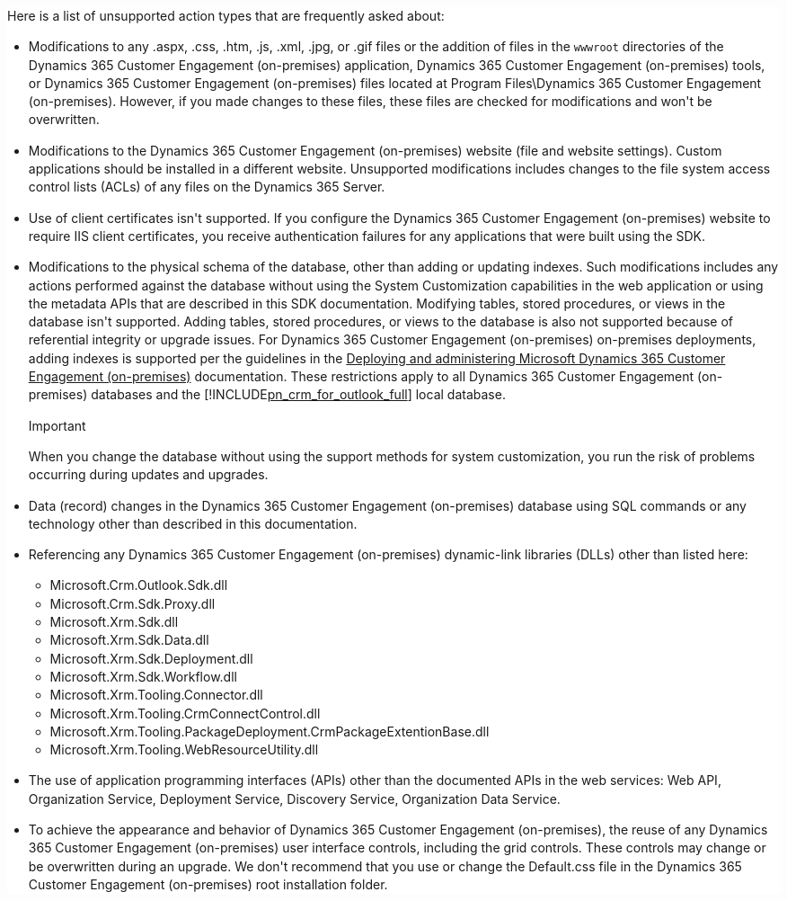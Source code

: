  Here is a list of unsupported action types that are frequently asked about:  
  
- Modifications to any .aspx, .css, .htm, .js, .xml, .jpg, or .gif files or the addition of files in the `wwwroot` directories of the Dynamics 365 Customer Engagement (on-premises) application, Dynamics 365 Customer Engagement (on-premises) tools, or Dynamics 365 Customer Engagement (on-premises) files located at Program Files\\Dynamics 365 Customer Engagement (on-premises). However, if you made changes to these files, these files are checked for modifications and won't be overwritten.  
  
- Modifications to the Dynamics 365 Customer Engagement (on-premises) website (file and website settings). Custom applications should be installed in a different website. Unsupported modifications includes changes to the file system access control lists (ACLs) of any files on the Dynamics 365 Server.  
  
- Use of client certificates isn't supported. If you configure the Dynamics 365 Customer Engagement (on-premises) website to require IIS client certificates, you receive authentication failures for any applications that were built using the SDK.  
  
- Modifications to the physical schema of the database, other than adding or updating indexes. Such modifications includes any actions performed against the database without using the System Customization capabilities in the web application or using the metadata APIs that are described in this SDK documentation. Modifying tables, stored procedures, or views in the database isn't supported. Adding tables, stored procedures, or views to the database is also not supported because of referential integrity or upgrade issues. For Dynamics 365 Customer Engagement (on-premises) on-premises deployments, adding indexes is supported per the guidelines in the [Deploying and administering Microsoft Dynamics 365 Customer Engagement (on-premises)](/previous-versions/dynamicscrm-2015/deployment-administrators-guide/hh699811(v=crm.7)) documentation. These restrictions apply to all Dynamics 365 Customer Engagement (on-premises) databases and the [!INCLUDE[pn_crm_for_outlook_full](../includes/pn-crm-for-outlook-full.md)] local database.  
  
  > [!IMPORTANT]
  > When you change the database without using the support methods for system customization, you run the risk of problems occurring during updates and upgrades.  
  
- Data (record) changes in the Dynamics 365 Customer Engagement (on-premises) database using SQL commands or any technology other than described in this documentation.  
  
- Referencing any Dynamics 365 Customer Engagement (on-premises) dynamic-link libraries (DLLs) other than listed here:  
  
  - Microsoft.Crm.Outlook.Sdk.dll
  - Microsoft.Crm.Sdk.Proxy.dll
  - Microsoft.Xrm.Sdk.dll
  - Microsoft.Xrm.Sdk.Data.dll  
  - Microsoft.Xrm.Sdk.Deployment.dll  
  - Microsoft.Xrm.Sdk.Workflow.dll
  - Microsoft.Xrm.Tooling.Connector.dll
  - Microsoft.Xrm.Tooling.CrmConnectControl.dll
  - Microsoft.Xrm.Tooling.PackageDeployment.CrmPackageExtentionBase.dll
  - Microsoft.Xrm.Tooling.WebResourceUtility.dll
  
- The use of application programming interfaces (APIs) other than the documented APIs in the web services: Web API, Organization Service, Deployment Service, Discovery Service, Organization Data Service.  
  
- To achieve the appearance and behavior of Dynamics 365 Customer Engagement (on-premises), the reuse of any Dynamics 365 Customer Engagement (on-premises) user interface controls, including the grid controls. These controls may change or be overwritten during an upgrade. We don't recommend that you use or change the Default.css file in the Dynamics 365 Customer Engagement (on-premises) root installation folder.  
  